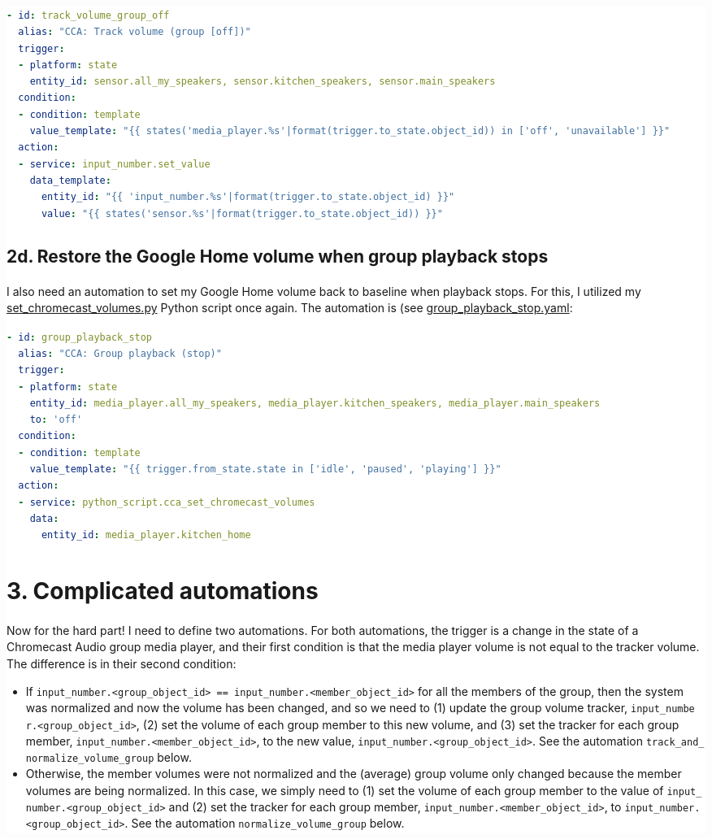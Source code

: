 ```yaml
- id: track_volume_group_off
  alias: "CCA: Track volume (group [off])"
  trigger:
  - platform: state
    entity_id: sensor.all_my_speakers, sensor.kitchen_speakers, sensor.main_speakers
  condition:
  - condition: template
    value_template: "{{ states('media_player.%s'|format(trigger.to_state.object_id)) in ['off', 'unavailable'] }}"
  action:
  - service: input_number.set_value
    data_template:
      entity_id: "{{ 'input_number.%s'|format(trigger.to_state.object_id) }}"
      value: "{{ states('sensor.%s'|format(trigger.to_state.object_id)) }}"
```


## 2d. Restore the Google Home volume when group playback stops

I also need an automation to set my Google Home volume back to baseline when playback stops.  For this, I utilized my [set_chromecast_volumes.py](./python_scripts/set_chromecast_volumes.py) Python script once again.  The automation is (see [group_playback_stop.yaml](./automations/chromecast_audio/group_playback_stop.yaml):

```yaml
- id: group_playback_stop
  alias: "CCA: Group playback (stop)"
  trigger:
  - platform: state
    entity_id: media_player.all_my_speakers, media_player.kitchen_speakers, media_player.main_speakers
    to: 'off'
  condition:
  - condition: template
    value_template: "{{ trigger.from_state.state in ['idle', 'paused', 'playing'] }}"
  action:
  - service: python_script.cca_set_chromecast_volumes
    data:
      entity_id: media_player.kitchen_home
```


# 3. Complicated automations

Now for the hard part!  I need to define two automations.  For both automations, the trigger is a change in the state of a Chromecast Audio group media player, and their first condition is that the media player volume is not equal to the tracker volume.  The difference is in their second condition:

* If `input_number.<group_object_id> == input_number.<member_object_id>` for all the members of the group, then the system was normalized and now the volume has been changed, and so we need to (1) update the group volume tracker, `input_number.<group_object_id>`, (2) set the volume of each group member to this new volume, and (3) set the tracker for each group member, `input_number.<member_object_id>`, to the new value, `input_number.<group_object_id>`.  See the automation `track_and_normalize_volume_group` below.
* Otherwise, the member volumes were not normalized and the (average) group volume only changed because the member volumes are being normalized.  In this case, we simply need to (1) set the volume of each group member to the value of `input_number.<group_object_id>` and (2) set the tracker for each group member, `input_number.<member_object_id>`, to `input_number.<group_object_id>`.  See the automation `normalize_volume_group` below.
